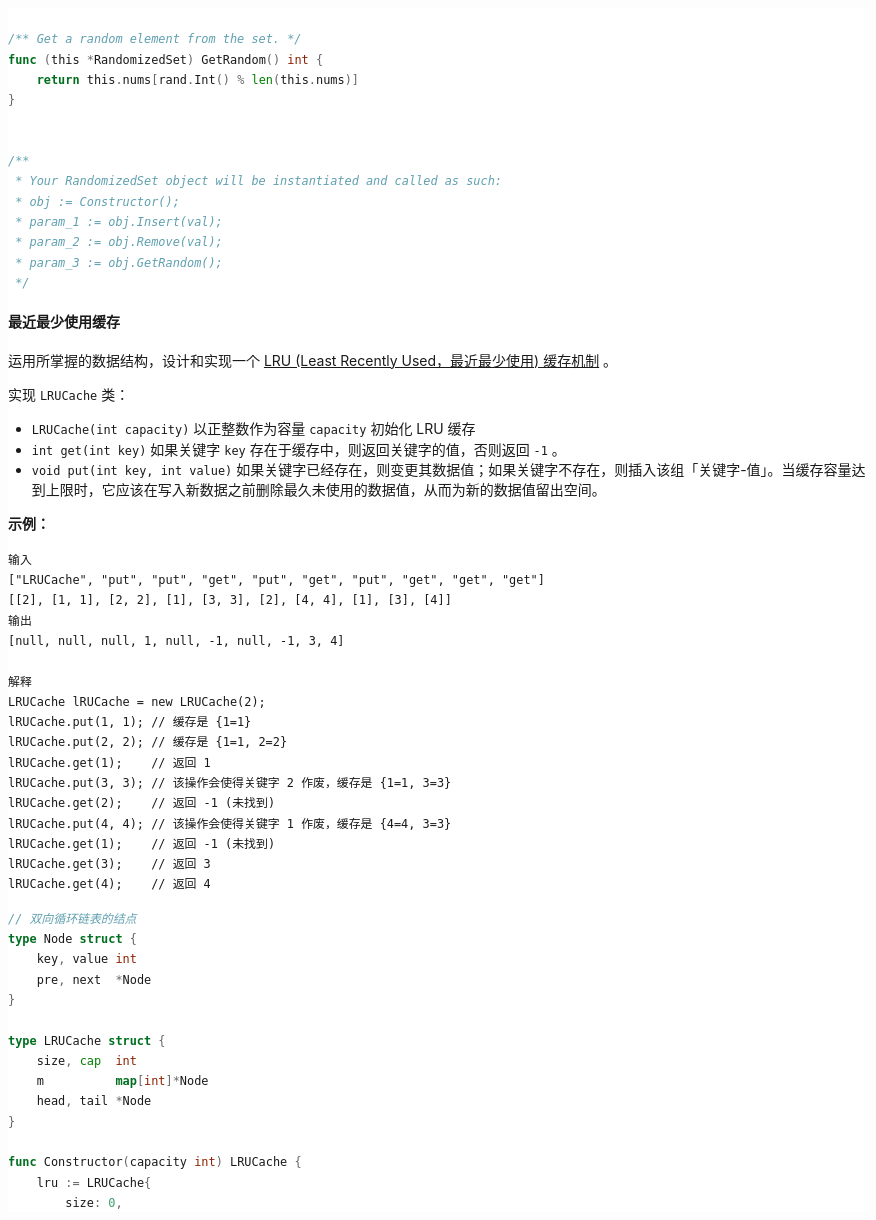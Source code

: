 ```go

/** Get a random element from the set. */
func (this *RandomizedSet) GetRandom() int {
    return this.nums[rand.Int() % len(this.nums)]
}


/**
 * Your RandomizedSet object will be instantiated and called as such:
 * obj := Constructor();
 * param_1 := obj.Insert(val);
 * param_2 := obj.Remove(val);
 * param_3 := obj.GetRandom();
 */
```



#### 最近最少使用缓存

运用所掌握的数据结构，设计和实现一个 [LRU (Least Recently Used，最近最少使用) 缓存机制](https://baike.baidu.com/item/LRU) 。

实现 `LRUCache` 类：

- `LRUCache(int capacity)` 以正整数作为容量 `capacity` 初始化 LRU 缓存
- `int get(int key)` 如果关键字 `key` 存在于缓存中，则返回关键字的值，否则返回 `-1` 。
- `void put(int key, int value)` 如果关键字已经存在，则变更其数据值；如果关键字不存在，则插入该组「关键字-值」。当缓存容量达到上限时，它应该在写入新数据之前删除最久未使用的数据值，从而为新的数据值留出空间。

**示例：**

```
输入
["LRUCache", "put", "put", "get", "put", "get", "put", "get", "get", "get"]
[[2], [1, 1], [2, 2], [1], [3, 3], [2], [4, 4], [1], [3], [4]]
输出
[null, null, null, 1, null, -1, null, -1, 3, 4]

解释
LRUCache lRUCache = new LRUCache(2);
lRUCache.put(1, 1); // 缓存是 {1=1}
lRUCache.put(2, 2); // 缓存是 {1=1, 2=2}
lRUCache.get(1);    // 返回 1
lRUCache.put(3, 3); // 该操作会使得关键字 2 作废，缓存是 {1=1, 3=3}
lRUCache.get(2);    // 返回 -1 (未找到)
lRUCache.put(4, 4); // 该操作会使得关键字 1 作废，缓存是 {4=4, 3=3}
lRUCache.get(1);    // 返回 -1 (未找到)
lRUCache.get(3);    // 返回 3
lRUCache.get(4);    // 返回 4
```

```go
// 双向循环链表的结点
type Node struct {
	key, value int
	pre, next  *Node
}

type LRUCache struct {
	size, cap  int
	m          map[int]*Node
	head, tail *Node
}

func Constructor(capacity int) LRUCache {
	lru := LRUCache{
		size: 0,
```